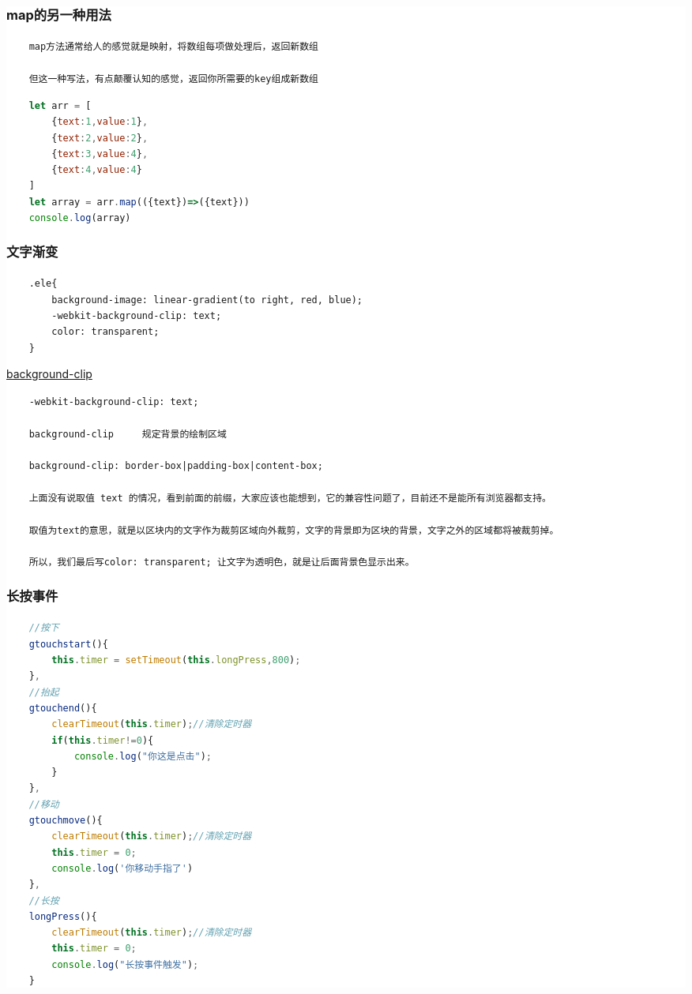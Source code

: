### map的另一种用法

		map方法通常给人的感觉就是映射，将数组每项做处理后，返回新数组
		
		但这一种写法，有点颠覆认知的感觉，返回你所需要的key组成新数组

```javascript
	let arr = [
		{text:1,value:1},
		{text:2,value:2},
		{text:3,value:4},
		{text:4,value:4}
	]
	let array = arr.map(({text})=>({text}))
	console.log(array)
```

### 文字渐变

```html
	.ele{
        background-image: linear-gradient(to right, red, blue);
        -webkit-background-clip: text;
        color: transparent;
    }
```

[background-clip](http://www.w3school.com.cn/cssref/pr_background-clip.asp)


		-webkit-background-clip: text;
		
		background-clip		规定背景的绘制区域
		
		background-clip: border-box|padding-box|content-box;
		
		上面没有说取值 text 的情况，看到前面的前缀，大家应该也能想到，它的兼容性问题了，目前还不是能所有浏览器都支持。
		
		取值为text的意思，就是以区块内的文字作为裁剪区域向外裁剪，文字的背景即为区块的背景，文字之外的区域都将被裁剪掉。
		
		所以，我们最后写color: transparent; 让文字为透明色，就是让后面背景色显示出来。

### 长按事件

```javascript
	//按下
	gtouchstart(){
		this.timer = setTimeout(this.longPress,800);   
	},
	//抬起
	gtouchend(){   
		clearTimeout(this.timer);//清除定时器   
		if(this.timer!=0){ 
			console.log("你这是点击");   
		} 
	},
	//移动
	gtouchmove(){   
		clearTimeout(this.timer);//清除定时器   
		this.timer = 0;
		console.log('你移动手指了')
	},
	//长按
	longPress(){   
		clearTimeout(this.timer);//清除定时器   
		this.timer = 0;   
		console.log("长按事件触发");
	}  
```
